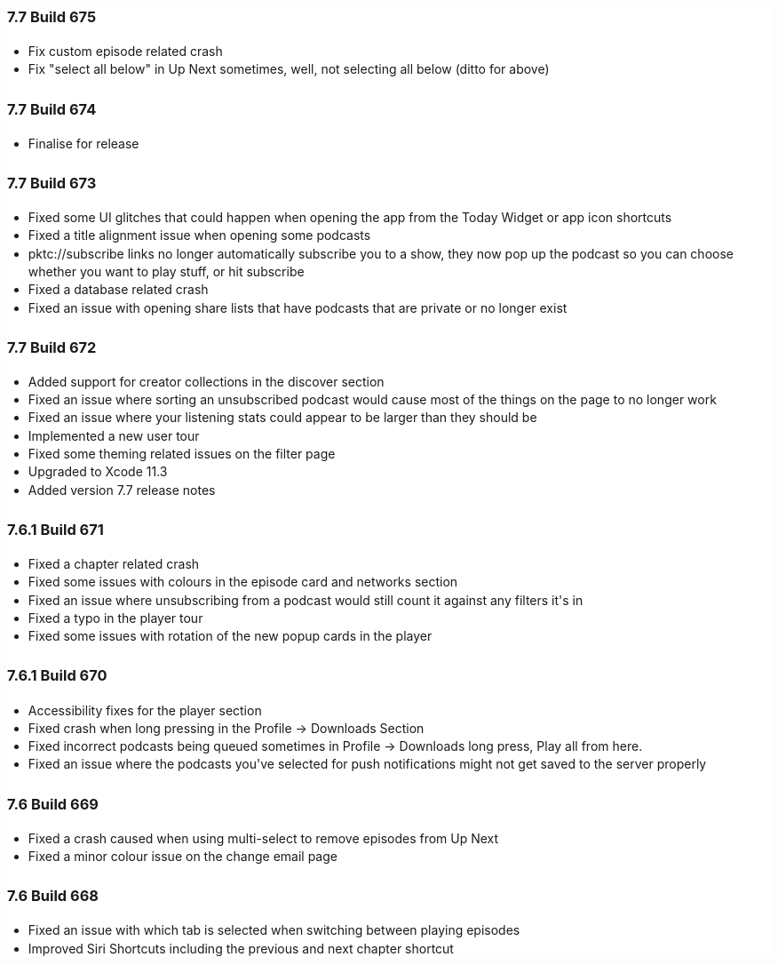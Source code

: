 ### 7.7 Build 675
- Fix custom episode related crash
- Fix "select all below" in Up Next sometimes, well, not selecting all below (ditto for above)

### 7.7 Build 674
- Finalise for release

### 7.7 Build 673
- Fixed some UI glitches that could happen when opening the app from the Today Widget or app icon shortcuts
- Fixed a title alignment issue when opening some podcasts
- pktc://subscribe links no longer automatically subscribe you to a show, they now pop up the podcast so you can choose whether you want to play stuff, or hit subscribe
- Fixed a database related crash
- Fixed an issue with opening share lists that have podcasts that are private or no longer exist

### 7.7 Build 672
- Added support for creator collections in the discover section
- Fixed an issue where sorting an unsubscribed podcast would cause most of the things on the page to no longer work
- Fixed an issue where your listening stats could appear to be larger than they should be
- Implemented a new user tour
- Fixed some theming related issues on the filter page
- Upgraded to Xcode 11.3
- Added version 7.7 release notes

### 7.6.1 Build 671
- Fixed a chapter related crash
- Fixed some issues with colours in the episode card and networks section
- Fixed an issue where unsubscribing from a podcast would still count it against any filters it's in
- Fixed a typo in the player tour
- Fixed some issues with rotation of the new popup cards in the player

### 7.6.1 Build 670
- Accessibility fixes for the player section
- Fixed crash when long pressing in the Profile -> Downloads Section
- Fixed incorrect podcasts being queued sometimes in Profile -> Downloads long press, Play all from here.
- Fixed an issue where the podcasts you've selected for push notifications might not get saved to the server properly

### 7.6 Build 669
- Fixed a crash caused when using multi-select to remove episodes from Up Next
- Fixed a minor colour issue on the change email page

### 7.6 Build 668
- Fixed an issue with which tab is selected when switching between playing episodes
- Improved Siri Shortcuts including the previous and next chapter shortcut
